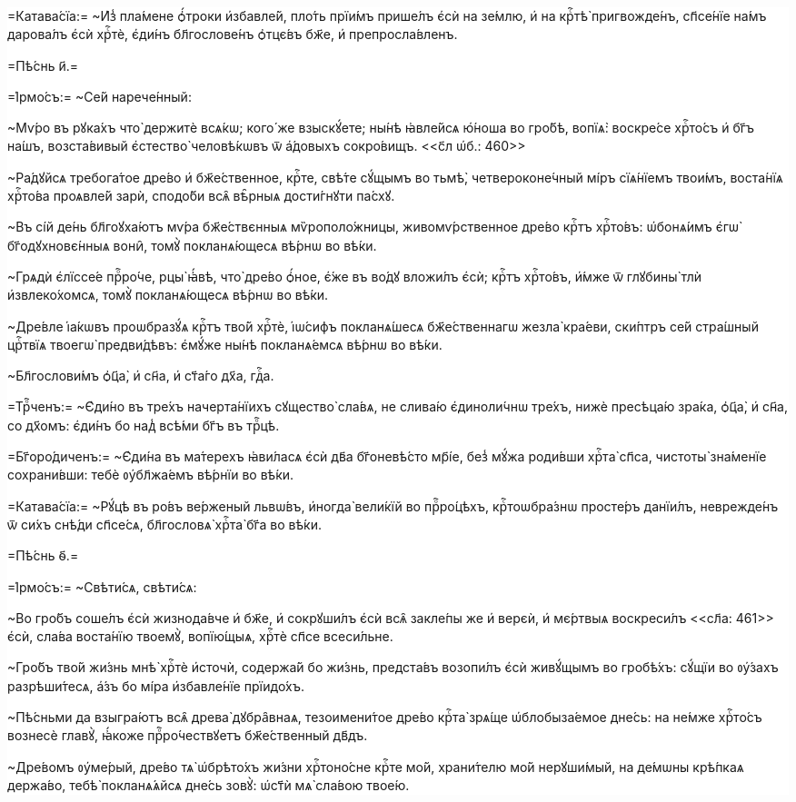 =Катава́сїа:= ~И҆з̾ пла́мене ѻ҆́троки и҆збавле́й, пло́ть прїи́мъ прише́лъ є҆сѝ
на зе́млю, и҆ на крⷭ҇тѣ̀ пригвожде́нъ, сп҃се́нїе на́мъ дарова́лъ є҆сѝ хрⷭ҇тѐ,
є҆ди́нъ бл҃гослове́нъ ѻ҆тцє́въ бж҃е, и҆ препросла́вленъ.

=Пѣ́снь и҃.=

=І҆рмо́съ:= ~Се́й нарече́нный:

~Мѵ́ро въ рꙋка́хъ что̀ держитѐ всѧ́кѡ; кого́ же взыскꙋ́ете; ны́нѣ ꙗ҆вле́йсѧ
ю҆́ноша во гро́бѣ, вопїѧ̀: воскре́се хрⷭ҇то́съ и҆ бг҃ъ на́шъ, возста́вивый
є҆стество̀ человѣ́кѡвъ ѿ а҆́довыхъ сокро́вищъ. <<с҃л ѡ҆б.: 460>>

~Ра́дꙋйсѧ требога́тое дре́во и҆ бж҃е́ственное, крⷭ҇те, свѣ́те сꙋ́щымъ во тьмѣ̀,
четвероконе́чный мі́ръ сїѧ́нїемъ твои́мъ, воста́нїѧ хрⷭ҇то́ва проѧвле́й зарѝ,
сподо́би всѧ̑ вѣ̑рныѧ дости́гнꙋти па́схꙋ.

~Въ сі́й де́нь бл҃гоꙋха́ютъ мѵ́ра бж҃е́ствєнныѧ мѷрополо́жницы,
живомѵ́рственное дре́во крⷭ҇тъ хрⷭ҇то́въ: ѡ҆бонѧ́имъ є҆гѡ̀ бг҃одꙋхновє́нныѧ
вони̑, томꙋ̀ покланѧ́ющесѧ вѣ́рнѡ во вѣ́ки.

~Грѧдѝ є҆лїссе́е прⷪ҇ро́че, рцы̀ ꙗ҆́вѣ, что̀ дре́во ѻ҆́ное, є҆́же въ во́дꙋ
вложи́лъ є҆сѝ; крⷭ҇тъ хрⷭ҇то́въ, и҆́мже ѿ глꙋбины̀ тлѝ и҆звлеко́хомсѧ, томꙋ̀
покланѧ́ющесѧ вѣ́рнѡ во вѣ́ки.

~Дре́вле і҆а́кѡвъ проѡбразꙋ́ѧ крⷭ҇тъ тво́й хрⷭ҇тѐ, і҆ѡ́сифъ покланѧ́шесѧ
бж҃е́ственнагѡ жезла̀ кра́еви, ски́птръ се́й стра́шный црⷭ҇твїѧ твоегѡ̀
предви́дѣвъ: є҆мꙋ́же ны́нѣ покланѧ́емсѧ вѣ́рнѡ во вѣ́ки.

~Бл҃гослови́мъ ѻ҆ц҃а̀, и҆ сн҃а, и҆ ст҃а́го дх҃а, гдⷭ҇а.

=Трⷪ҇ченъ:= ~Є҆ди́но въ тре́хъ начерта́нїихъ сꙋщество̀ сла́вѧ, не слива́ю
є҆диноли́чнѡ тре́хъ, нижѐ пресѣца́ю зра́ка, ѻ҆ц҃а̀, и҆ сн҃а, со дх҃омъ: є҆ди́нъ
бо над̾ всѣ́ми бг҃ъ въ трⷪ҇цѣ.

=Бг҃оро́диченъ:= ~Є҆ди́на въ ма́терехъ ꙗ҆ви́ласѧ є҆сѝ дв҃а бг҃оневѣ́сто мр҃і́е,
без̾ мꙋ́жа роди́вши хрⷭ҇та̀ сп҃са, чистоты̀ зна́менїе сохрани́вши: тебѐ
ᲂу҆бл҃жа́емъ вѣ́рнїи во вѣ́ки.

=Катава́сїа:= ~Рꙋ́цѣ въ ро́въ ве́рженый львѡ́въ, и҆ногда̀ вели́кїй во
прⷪ҇ро́цѣхъ, крⷭ҇тоѡбра́знѡ просте́ръ данїи́лъ, неврежде́нъ ѿ си́хъ снѣ́ди
сп҃се́сѧ, бл҃гословѧ̀ хрⷭ҇та̀ бг҃а во вѣ́ки.

=Пѣ́снь ѳ҃.=

=І҆рмо́съ:= ~Свѣти́сѧ, свѣти́сѧ:

~Во гро́бъ соше́лъ є҆сѝ жизнода́вче и҆ бж҃е, и҆ сокрꙋши́лъ є҆сѝ всѧ̑ закле́пы
же и҆ верєѝ, и҆ мє́ртвыѧ воскреси́лъ <<сл҃а: 461>> є҆сѝ, сла́ва воста́нїю
твоемꙋ̀, вопїю́щыѧ, хрⷭ҇тѐ сп҃се всеси́льне.

~Гро́бъ тво́й жи́знь мнѣ̀ хрⷭ҇тѐ и҆сточѝ, содержа́й бо жи́знь, предста́въ
возопи́лъ є҆сѝ живꙋ́щымъ во гробѣ́хъ: сꙋ́щїи во ᲂу҆́захъ разрѣши́тесѧ, а҆́зъ бо
мі́ра и҆збавле́нїе прїидо́хъ.

~Пѣ́сньми да взыгра́ютъ всѧ̑ древа̀ дꙋбра̑внаѧ, тезоимени́тое дре́во крⷭ҇та̀
зрѧ́ще ѡ҆блобыза́емое дне́сь: на не́мже хрⷭ҇то́съ вознесѐ главꙋ̀, ꙗ҆́коже
прⷪ҇ро́чествꙋетъ бж҃е́ственный дв҃дъ.

~Дре́вомъ ᲂу҆ме́рый, дре́во тѧ̀ ѡ҆брѣто́хъ жи́зни хрⷭ҇тоно́сне крⷭ҇те мо́й,
храни́телю мо́й нерꙋши́мый, на де́мѡны крѣ́пкаѧ держа́во, тебѣ̀ покланѧ́ѧйсѧ
дне́сь зовꙋ̀: ѡ҆ст҃ѝ мѧ̀ сла́вою твое́ю.
